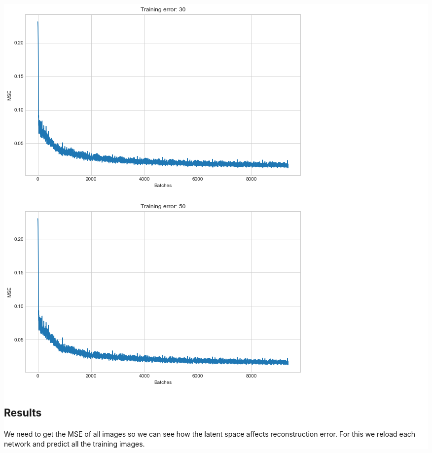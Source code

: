 ![png](autoencoder_files/autoencoder_7_18.png)
    



    
![png](autoencoder_files/autoencoder_7_19.png)
    


## Results
We need to get the MSE of all images so we can see how the latent space affects reconstruction error.
For this we reload each network and predict all the training images.
